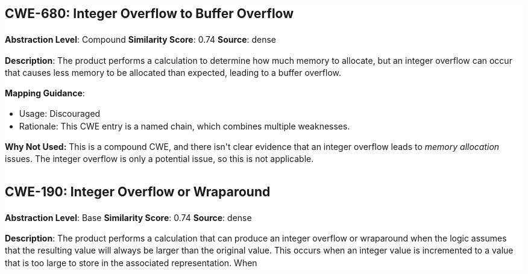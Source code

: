 ## CWE-680: Integer Overflow to Buffer Overflow
**Abstraction Level**: Compound
**Similarity Score**: 0.74
**Source**: dense

**Description**:
The product performs a calculation to determine how much memory to allocate, but an integer overflow can occur that causes less memory to be allocated than expected, leading to a buffer overflow.

**Mapping Guidance**:
- Usage: Discouraged
- Rationale: This CWE entry is a named chain, which combines multiple weaknesses.

**Why Not Used:** This is a compound CWE, and there isn't clear evidence that an integer overflow leads to *memory allocation* issues. The integer overflow is only a potential issue, so this is not applicable.

## CWE-190: Integer Overflow or Wraparound
**Abstraction Level**: Base
**Similarity Score**: 0.74
**Source**: dense

**Description**:
The product performs a calculation that can
         produce an integer overflow or wraparound when the logic
         assumes that the resulting value will always be larger than
         the original value. This occurs when an integer value is
         incremented to a value that is too large to store in the
         associated representation. When